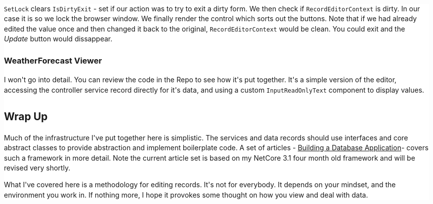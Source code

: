 `SetLock` clears `IsDirtyExit` - set if our action was to try to exit a dirty form.  We then check if `RecordEditorContext` is dirty.  In our case it is so we lock the browser window.  We finally render the control which sorts out the buttons.  Note that if we had already edited the value once and then changed it back to the original, `RecordEditorContext` would be clean.  You could exit and the *Update* button would dissappear.

### WeatherForecast Viewer

I won't go into detail.  You can review the code in the Repo to see how it's put together.  It's a simple version of the editor, accessing the controller service record directly for it's data, and using a custom `InputReadOnlyText` component to display values.

## Wrap Up

Much of the infrastructure I've put together here is simplistic.  The services and data records should use interfaces and core abstract classes to provide abstraction and implement boilerplate code.  A set of articles - [Building a Database Application](https://www.codeproject.com/Articles/5279560/Building-a-Database-Application-in-Blazor-Part-1-P)-  covers such a framework in more detail.  Note the current article set is based on my NetCore 3.1 four month old framework and will be revised very shortly.


What I've covered here is a methodology for editing records.  It's not for everybody.  It depends on your mindset, and the environment you work in.  If nothing more, I hope it provokes some thought on how you view and deal with data.
